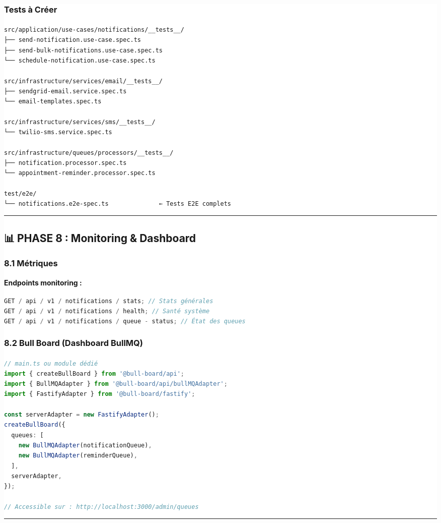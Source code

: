 ### Tests à Créer

```
src/application/use-cases/notifications/__tests__/
├── send-notification.use-case.spec.ts
├── send-bulk-notifications.use-case.spec.ts
└── schedule-notification.use-case.spec.ts

src/infrastructure/services/email/__tests__/
├── sendgrid-email.service.spec.ts
└── email-templates.spec.ts

src/infrastructure/services/sms/__tests__/
└── twilio-sms.service.spec.ts

src/infrastructure/queues/processors/__tests__/
├── notification.processor.spec.ts
└── appointment-reminder.processor.spec.ts

test/e2e/
└── notifications.e2e-spec.ts              ← Tests E2E complets
```

---

## 📊 PHASE 8 : Monitoring & Dashboard

### 8.1 Métriques

**Endpoints monitoring :**

```typescript
GET / api / v1 / notifications / stats; // Stats générales
GET / api / v1 / notifications / health; // Santé système
GET / api / v1 / notifications / queue - status; // État des queues
```

### 8.2 Bull Board (Dashboard BullMQ)

```typescript
// main.ts ou module dédié
import { createBullBoard } from '@bull-board/api';
import { BullMQAdapter } from '@bull-board/api/bullMQAdapter';
import { FastifyAdapter } from '@bull-board/fastify';

const serverAdapter = new FastifyAdapter();
createBullBoard({
  queues: [
    new BullMQAdapter(notificationQueue),
    new BullMQAdapter(reminderQueue),
  ],
  serverAdapter,
});

// Accessible sur : http://localhost:3000/admin/queues
```

---